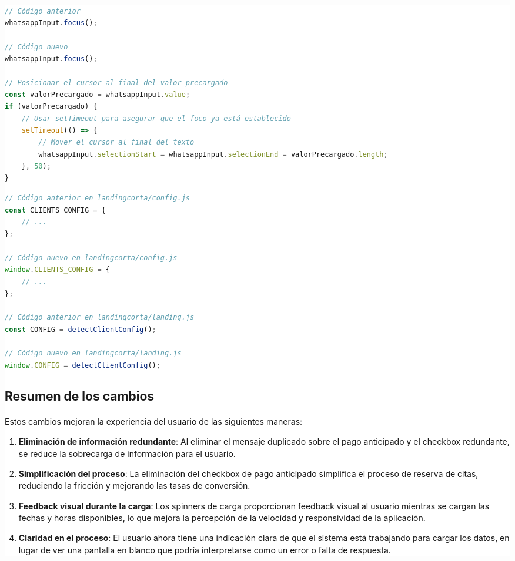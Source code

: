 ```javascript
// Código anterior
whatsappInput.focus();

// Código nuevo
whatsappInput.focus();

// Posicionar el cursor al final del valor precargado
const valorPrecargado = whatsappInput.value;
if (valorPrecargado) {
    // Usar setTimeout para asegurar que el foco ya está establecido
    setTimeout(() => {
        // Mover el cursor al final del texto
        whatsappInput.selectionStart = whatsappInput.selectionEnd = valorPrecargado.length;
    }, 50);
}
```

```javascript
// Código anterior en landingcorta/config.js
const CLIENTS_CONFIG = {
    // ...
};

// Código nuevo en landingcorta/config.js
window.CLIENTS_CONFIG = {
    // ...
};

// Código anterior en landingcorta/landing.js
const CONFIG = detectClientConfig();

// Código nuevo en landingcorta/landing.js
window.CONFIG = detectClientConfig();
```

## Resumen de los cambios

Estos cambios mejoran la experiencia del usuario de las siguientes maneras:

1. **Eliminación de información redundante**: Al eliminar el mensaje duplicado sobre el pago anticipado y el checkbox redundante, se reduce la sobrecarga de información para el usuario.

2. **Simplificación del proceso**: La eliminación del checkbox de pago anticipado simplifica el proceso de reserva de citas, reduciendo la fricción y mejorando las tasas de conversión.

3. **Feedback visual durante la carga**: Los spinners de carga proporcionan feedback visual al usuario mientras se cargan las fechas y horas disponibles, lo que mejora la percepción de la velocidad y responsividad de la aplicación.

4. **Claridad en el proceso**: El usuario ahora tiene una indicación clara de que el sistema está trabajando para cargar los datos, en lugar de ver una pantalla en blanco que podría interpretarse como un error o falta de respuesta.
